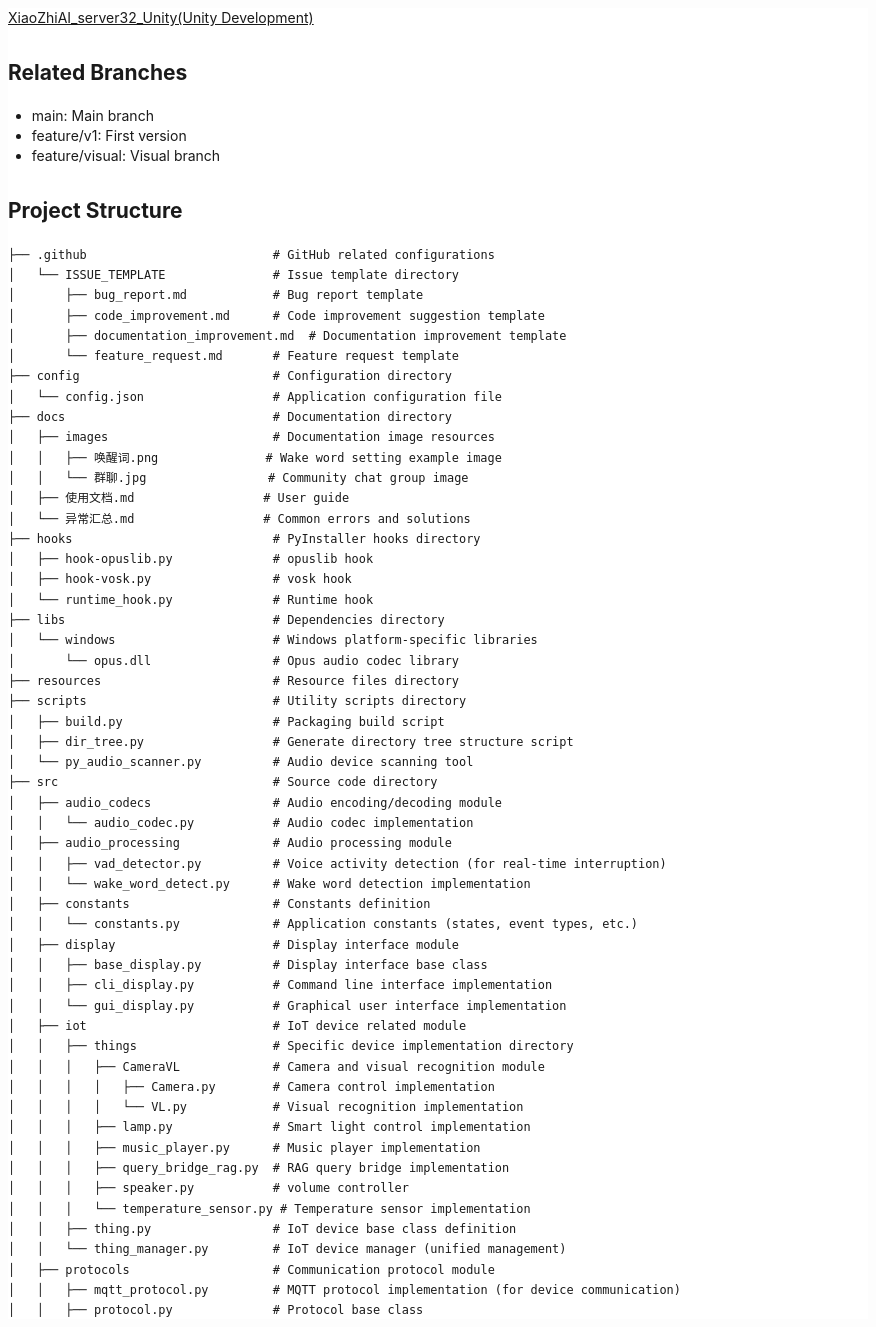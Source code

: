 [XiaoZhiAI_server32_Unity(Unity Development)](https://gitee.com/vw112266/XiaoZhiAI_server32_Unity)

## Related Branches
- main: Main branch
- feature/v1: First version
- feature/visual: Visual branch

## Project Structure

```
├── .github                          # GitHub related configurations
│   └── ISSUE_TEMPLATE               # Issue template directory
│       ├── bug_report.md            # Bug report template
│       ├── code_improvement.md      # Code improvement suggestion template
│       ├── documentation_improvement.md  # Documentation improvement template
│       └── feature_request.md       # Feature request template
├── config                           # Configuration directory
│   └── config.json                  # Application configuration file
├── docs                             # Documentation directory
│   ├── images                       # Documentation image resources
│   │   ├── 唤醒词.png               # Wake word setting example image
│   │   └── 群聊.jpg                 # Community chat group image
│   ├── 使用文档.md                  # User guide
│   └── 异常汇总.md                  # Common errors and solutions
├── hooks                            # PyInstaller hooks directory
│   ├── hook-opuslib.py              # opuslib hook
│   ├── hook-vosk.py                 # vosk hook
│   └── runtime_hook.py              # Runtime hook
├── libs                             # Dependencies directory
│   └── windows                      # Windows platform-specific libraries
│       └── opus.dll                 # Opus audio codec library
├── resources                        # Resource files directory
├── scripts                          # Utility scripts directory
│   ├── build.py                     # Packaging build script
│   ├── dir_tree.py                  # Generate directory tree structure script
│   └── py_audio_scanner.py          # Audio device scanning tool
├── src                              # Source code directory
│   ├── audio_codecs                 # Audio encoding/decoding module
│   │   └── audio_codec.py           # Audio codec implementation
│   ├── audio_processing             # Audio processing module
│   │   ├── vad_detector.py          # Voice activity detection (for real-time interruption)
│   │   └── wake_word_detect.py      # Wake word detection implementation
│   ├── constants                    # Constants definition
│   │   └── constants.py             # Application constants (states, event types, etc.)
│   ├── display                      # Display interface module
│   │   ├── base_display.py          # Display interface base class
│   │   ├── cli_display.py           # Command line interface implementation
│   │   └── gui_display.py           # Graphical user interface implementation
│   ├── iot                          # IoT device related module
│   │   ├── things                   # Specific device implementation directory
│   │   │   ├── CameraVL             # Camera and visual recognition module
│   │   │   │   ├── Camera.py        # Camera control implementation
│   │   │   │   └── VL.py            # Visual recognition implementation
│   │   │   ├── lamp.py              # Smart light control implementation
│   │   │   ├── music_player.py      # Music player implementation
│   │   │   ├── query_bridge_rag.py  # RAG query bridge implementation
│   │   │   ├── speaker.py           # volume controller
│   │   │   └── temperature_sensor.py # Temperature sensor implementation
│   │   ├── thing.py                 # IoT device base class definition
│   │   └── thing_manager.py         # IoT device manager (unified management)
│   ├── protocols                    # Communication protocol module
│   │   ├── mqtt_protocol.py         # MQTT protocol implementation (for device communication)
│   │   ├── protocol.py              # Protocol base class
```
